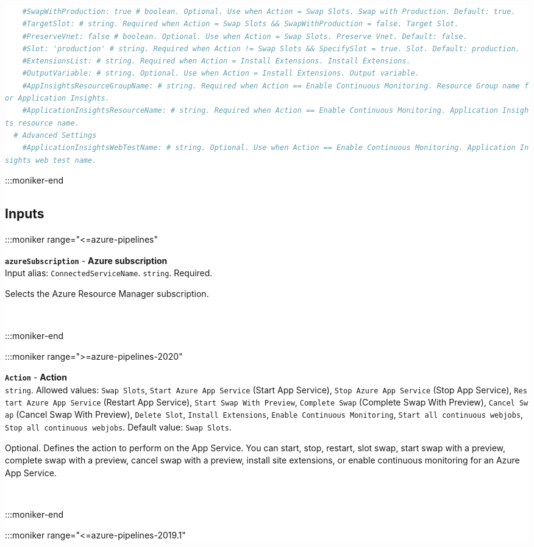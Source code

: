 ```yaml
    #SwapWithProduction: true # boolean. Optional. Use when Action = Swap Slots. Swap with Production. Default: true.
    #TargetSlot: # string. Required when Action = Swap Slots && SwapWithProduction = false. Target Slot. 
    #PreserveVnet: false # boolean. Optional. Use when Action = Swap Slots. Preserve Vnet. Default: false.
    #Slot: 'production' # string. Required when Action != Swap Slots && SpecifySlot = true. Slot. Default: production.
    #ExtensionsList: # string. Required when Action = Install Extensions. Install Extensions. 
    #OutputVariable: # string. Optional. Use when Action = Install Extensions. Output variable. 
    #AppInsightsResourceGroupName: # string. Required when Action == Enable Continuous Monitoring. Resource Group name for Application Insights. 
    #ApplicationInsightsResourceName: # string. Required when Action == Enable Continuous Monitoring. Application Insights resource name. 
  # Advanced Settings
    #ApplicationInsightsWebTestName: # string. Optional. Use when Action == Enable Continuous Monitoring. Application Insights web test name.
```

:::moniker-end





## Inputs


:::moniker range="<=azure-pipelines"

**`azureSubscription`** - **Azure subscription**<br>
Input alias: `ConnectedServiceName`. `string`. Required.<br>

Selects the Azure Resource Manager subscription.

<br>

:::moniker-end


:::moniker range=">=azure-pipelines-2020"

**`Action`** - **Action**<br>
`string`. Allowed values: `Swap Slots`, `Start Azure App Service` (Start App Service), `Stop Azure App Service` (Stop App Service), `Restart Azure App Service` (Restart App Service), `Start Swap With Preview`, `Complete Swap` (Complete Swap With Preview), `Cancel Swap` (Cancel Swap With Preview), `Delete Slot`, `Install Extensions`, `Enable Continuous Monitoring`, `Start all continuous webjobs`, `Stop all continuous webjobs`. Default value: `Swap Slots`.<br>

Optional. Defines the action to perform on the App Service. You can start, stop, restart, slot swap, start swap with a preview, complete swap with a preview, cancel swap with a preview, install site extensions, or enable continuous monitoring for an Azure App Service.

<br>

:::moniker-end

:::moniker range="<=azure-pipelines-2019.1"
